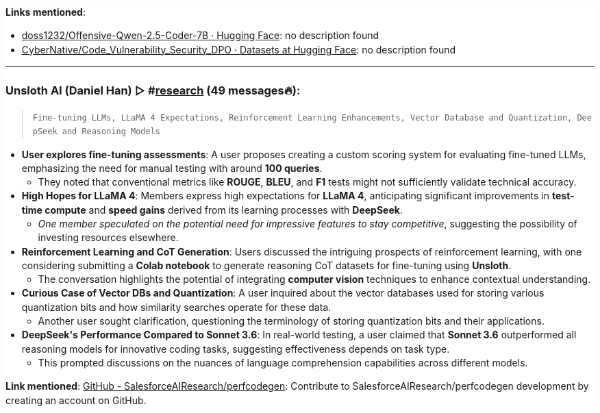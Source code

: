 
<div class="linksMentioned">

<strong>Links mentioned</strong>:

<ul>
<li>
<a href="https://huggingface.co/doss1232/Offensive-Qwen-2.5-Coder-7B">doss1232/Offensive-Qwen-2.5-Coder-7B · Hugging Face</a>: no description found</li><li><a href="https://huggingface.co/datasets/CyberNative/Code_Vulnerability_Security_DPO">CyberNative/Code_Vulnerability_Security_DPO · Datasets at Hugging Face</a>: no description found
</li>
</ul>

</div>
  

---


### **Unsloth AI (Daniel Han) ▷ #[research](https://discord.com/channels/1179035537009545276/1257011997250424842/1332646014120624221)** (49 messages🔥): 

> `Fine-tuning LLMs, LLaMA 4 Expectations, Reinforcement Learning Enhancements, Vector Database and Quantization, DeepSeek and Reasoning Models` 


- **User explores fine-tuning assessments**: A user proposes creating a custom scoring system for evaluating fine-tuned LLMs, emphasizing the need for manual testing with around **100 queries**.
   - They noted that conventional metrics like **ROUGE**, **BLEU**, and **F1** tests might not sufficiently validate technical accuracy.
- **High Hopes for LLaMA 4**: Members express high expectations for **LLaMA 4**, anticipating significant improvements in **test-time compute** and **speed gains** derived from its learning processes with **DeepSeek**.
   - *One member speculated on the potential need for impressive features to stay competitive*, suggesting the possibility of investing resources elsewhere.
- **Reinforcement Learning and CoT Generation**: Users discussed the intriguing prospects of reinforcement learning, with one considering submitting a **Colab notebook** to generate reasoning CoT datasets for fine-tuning using **Unsloth**.
   - The conversation highlights the potential of integrating **computer vision** techniques to enhance contextual understanding.
- **Curious Case of Vector DBs and Quantization**: A user inquired about the vector databases used for storing various quantization bits and how similarity searches operate for these data.
   - Another user sought clarification, questioning the terminology of storing quantization bits and their applications.
- **DeepSeek's Performance Compared to Sonnet 3.6**: In real-world testing, a user claimed that **Sonnet 3.6** outperformed all reasoning models for innovative coding tasks, suggesting effectiveness depends on task type.
   - This prompted discussions on the nuances of language comprehension capabilities across different models.



**Link mentioned**: <a href="https://github.com/SalesforceAIResearch/perfcodegen">GitHub - SalesforceAIResearch/perfcodegen</a>: Contribute to SalesforceAIResearch/perfcodegen development by creating an account on GitHub.
